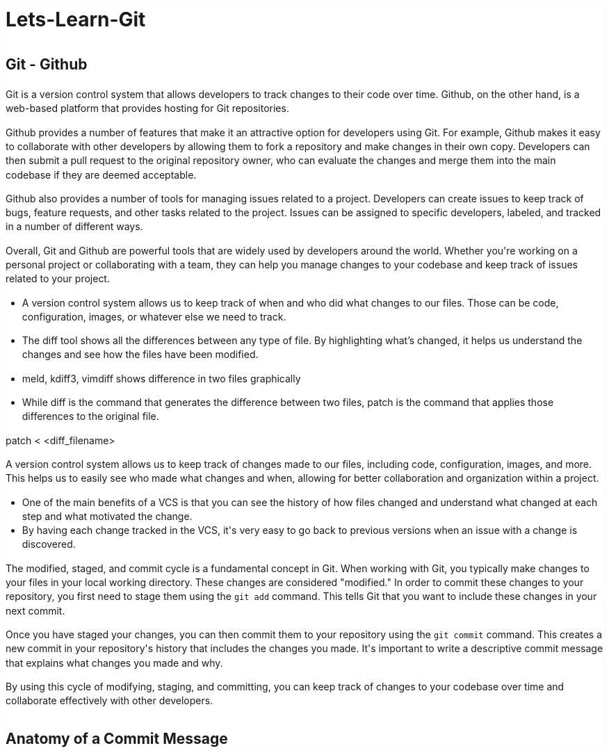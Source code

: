 # Lets-Learn-Git

## Git - Github

Git is a version control system that allows developers to track changes to their code over time. Github, on the other hand, is a web-based platform that provides hosting for Git repositories.

Github provides a number of features that make it an attractive option for developers using Git. For example, Github makes it easy to collaborate with other developers by allowing them to fork a repository and make changes in their own copy. Developers can then submit a pull request to the original repository owner, who can evaluate the changes and merge them into the main codebase if they are deemed acceptable.

Github also provides a number of tools for managing issues related to a project. Developers can create issues to keep track of bugs, feature requests, and other tasks related to the project. Issues can be assigned to specific developers, labeled, and tracked in a number of different ways.

Overall, Git and Github are powerful tools that are widely used by developers around the world. Whether you're working on a personal project or collaborating with a team, they can help you manage changes to your codebase and keep track of issues related to your project.

- A version control system allows us to keep track of when and who did what changes to our files. Those can be code, configuration, images, or whatever else we need to track.

- The diff tool shows all the differences between any type of file. By highlighting what’s changed, it helps us understand the changes and see how the files have been modified.

- meld, kdiff3, vimdiff shows difference in two files graphically

- While diff is the command that generates the difference between two files, patch is the command that applies those differences to the original file.

patch <filename> < <diff_filename>

A version control system allows us to keep track of changes made to our files, including code, configuration, images, and more. This helps us to easily see who made what changes and when, allowing for better collaboration and organization within a project.

- One of the main benefits of a VCS is that you can see the history of how files changed and understand what changed at each step and what motivated the change.
- By having each change tracked in the VCS, it's very easy to go back to previous versions when an issue with a change is discovered.

The modified, staged, and commit cycle is a fundamental concept in Git. When working with Git, you typically make changes to your files in your local working directory. These changes are considered "modified." In order to commit these changes to your repository, you first need to stage them using the `git add` command. This tells Git that you want to include these changes in your next commit.

Once you have staged your changes, you can then commit them to your repository using the `git commit` command. This creates a new commit in your repository's history that includes the changes you made. It's important to write a descriptive commit message that explains what changes you made and why.

By using this cycle of modifying, staging, and committing, you can keep track of changes to your codebase over time and collaborate effectively with other developers.

## Anatomy of a Commit Message
